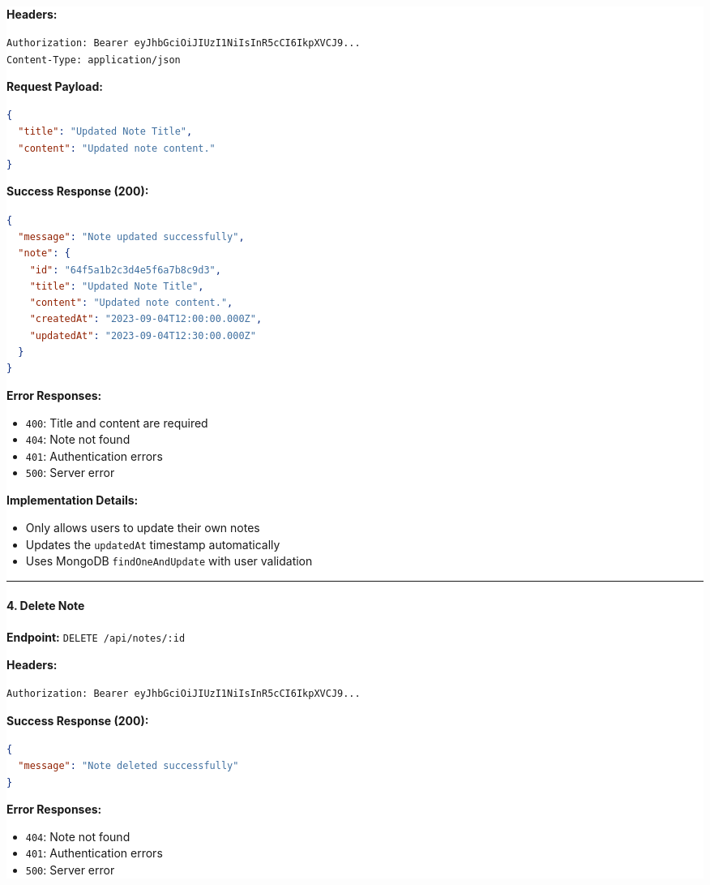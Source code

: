**Headers:**
```
Authorization: Bearer eyJhbGciOiJIUzI1NiIsInR5cCI6IkpXVCJ9...
Content-Type: application/json
```

**Request Payload:**
```json
{
  "title": "Updated Note Title",
  "content": "Updated note content."
}
```

**Success Response (200):**
```json
{
  "message": "Note updated successfully",
  "note": {
    "id": "64f5a1b2c3d4e5f6a7b8c9d3",
    "title": "Updated Note Title",
    "content": "Updated note content.",
    "createdAt": "2023-09-04T12:00:00.000Z",
    "updatedAt": "2023-09-04T12:30:00.000Z"
  }
}
```

**Error Responses:**
- `400`: Title and content are required
- `404`: Note not found
- `401`: Authentication errors
- `500`: Server error

**Implementation Details:**
- Only allows users to update their own notes
- Updates the `updatedAt` timestamp automatically
- Uses MongoDB `findOneAndUpdate` with user validation

---

#### 4. Delete Note
**Endpoint:** `DELETE /api/notes/:id`

**Headers:**
```
Authorization: Bearer eyJhbGciOiJIUzI1NiIsInR5cCI6IkpXVCJ9...
```

**Success Response (200):**
```json
{
  "message": "Note deleted successfully"
}
```

**Error Responses:**
- `404`: Note not found
- `401`: Authentication errors
- `500`: Server error
